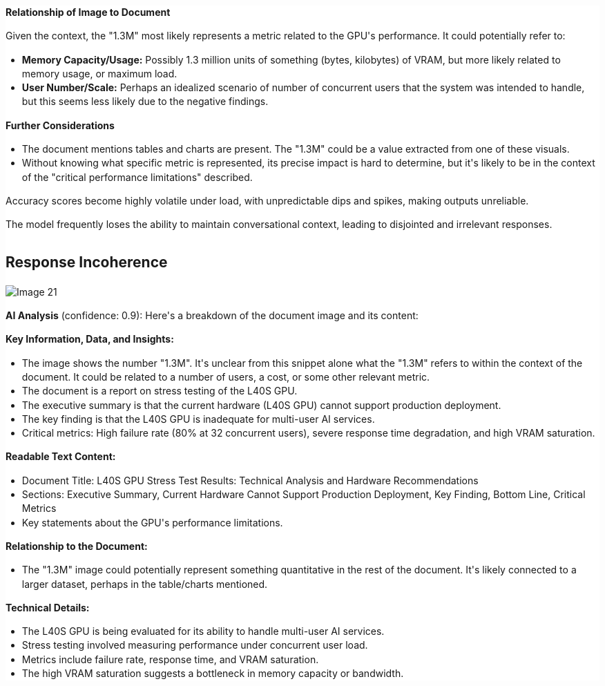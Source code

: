 **Relationship of Image to Document**

Given the context, the "1.3M" most likely represents a metric related to the GPU's performance. It could potentially refer to:

*   **Memory Capacity/Usage:** Possibly 1.3 million units of something (bytes, kilobytes) of VRAM, but more likely related to memory usage, or maximum load.
*   **User Number/Scale:** Perhaps an idealized scenario of number of concurrent users that the system was intended to handle, but this seems less likely due to the negative findings.

**Further Considerations**

*   The document mentions tables and charts are present. The "1.3M" could be a value extracted from one of these visuals.
*   Without knowing what specific metric is represented, its precise impact is hard to determine, but it's likely to be in the context of the "critical performance limitations" described.



Accuracy scores become highly volatile under load, with unpredictable dips and spikes, making outputs unreliable.

The model frequently loses the ability to maintain conversational context, leading to disjointed and irrelevant responses.

## Response Incoherence

![Image 21](C:\Users\User\Projects\scaled_processing\data\documents\raw\extracted_images\L40S-GPU-Stress-Test-Results\picture-21.png)

**AI Analysis** (confidence: 0.9): Here's a breakdown of the document image and its content:

**Key Information, Data, and Insights:**

*   The image shows the number "1.3M". It's unclear from this snippet alone what the "1.3M" refers to within the context of the document. It could be related to a number of users, a cost, or some other relevant metric.
*   The document is a report on stress testing of the L40S GPU.
*   The executive summary is that the current hardware (L40S GPU) cannot support production deployment.
*   The key finding is that the L40S GPU is inadequate for multi-user AI services.
*   Critical metrics: High failure rate (80% at 32 concurrent users), severe response time degradation, and high VRAM saturation.

**Readable Text Content:**

*   Document Title: L40S GPU Stress Test Results: Technical Analysis and Hardware Recommendations
*   Sections: Executive Summary, Current Hardware Cannot Support Production Deployment, Key Finding, Bottom Line, Critical Metrics
*   Key statements about the GPU's performance limitations.

**Relationship to the Document:**

*   The "1.3M" image could potentially represent something quantitative in the rest of the document. It's likely connected to a larger dataset, perhaps in the table/charts mentioned.

**Technical Details:**

*   The L40S GPU is being evaluated for its ability to handle multi-user AI services.
*   Stress testing involved measuring performance under concurrent user load.
*   Metrics include failure rate, response time, and VRAM saturation.
*   The high VRAM saturation suggests a bottleneck in memory capacity or bandwidth.
